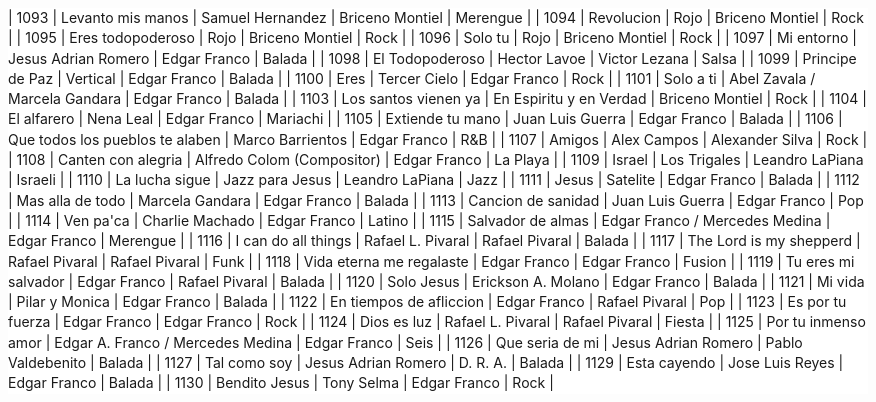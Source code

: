 | 1093 | Levanto mis manos                              | Samuel Hernandez                         | Briceno Montiel                        | Merengue            |
| 1094 | Revolucion                                     | Rojo                                     | Briceno Montiel                        | Rock                |
| 1095 | Eres todopoderoso                              | Rojo                                     | Briceno Montiel                        | Rock                |
| 1096 | Solo tu                                        | Rojo                                     | Briceno Montiel                        | Rock                |
| 1097 | Mi entorno                                     | Jesus Adrian Romero                      | Edgar Franco                           | Balada              |
| 1098 | El Todopoderoso                                | Hector Lavoe                             | Victor Lezana                          | Salsa               |
| 1099 | Principe de Paz                                | Vertical                                 | Edgar Franco                           | Balada              |
| 1100 | Eres                                           | Tercer Cielo                             | Edgar Franco                           | Rock                |
| 1101 | Solo a ti                                      | Abel Zavala / Marcela Gandara            | Edgar Franco                           | Balada              |
| 1103 | Los santos vienen ya                           | En Espiritu y en Verdad                  | Briceno Montiel                        | Rock                |
| 1104 | El alfarero                                    | Nena Leal                                | Edgar Franco                           | Mariachi            |
| 1105 | Extiende tu mano                               | Juan Luis Guerra                         | Edgar Franco                           | Balada              |
| 1106 | Que todos los pueblos te alaben                | Marco Barrientos                         | Edgar Franco                           | R&B                 |
| 1107 | Amigos                                         | Alex Campos                              | Alexander Silva                        | Rock                |
| 1108 | Canten con alegria                             | Alfredo Colom (Compositor)               | Edgar Franco                           | La Playa            |
| 1109 | Israel                                         | Los Trigales                             | Leandro LaPiana                        | Israeli             |
| 1110 | La lucha sigue                                 | Jazz para Jesus                          | Leandro LaPiana                        | Jazz                |
| 1111 | Jesus                                          | Satelite                                 | Edgar Franco                           | Balada              |
| 1112 | Mas alla de todo                               | Marcela Gandara                          | Edgar Franco                           | Balada              |
| 1113 | Cancion de sanidad                             | Juan Luis Guerra                         | Edgar Franco                           | Pop                 |
| 1114 | Ven pa'ca                                      | Charlie Machado                          | Edgar Franco                           | Latino              |
| 1115 | Salvador de almas                              | Edgar Franco / Mercedes Medina           | Edgar Franco                           | Merengue            |
| 1116 | I can do all things                            | Rafael L. Pivaral                        | Rafael Pivaral                         | Balada              |
| 1117 | The Lord is my shepperd                        | Rafael Pivaral                           | Rafael Pivaral                         | Funk                |
| 1118 | Vida eterna me regalaste                       | Edgar Franco                             | Edgar Franco                           | Fusion              |
| 1119 | Tu eres mi salvador                            | Edgar Franco                             | Rafael Pivaral                         | Balada              |
| 1120 | Solo Jesus                                     | Erickson A. Molano                       | Edgar Franco                           | Balada              |
| 1121 | Mi vida                                        | Pilar y Monica                           | Edgar Franco                           | Balada              |
| 1122 | En tiempos de afliccion                        | Edgar Franco                             | Rafael Pivaral                         | Pop                 |
| 1123 | Es por tu fuerza                               | Edgar Franco                             | Edgar Franco                           | Rock                |
| 1124 | Dios es luz                                    | Rafael L. Pivaral                        | Rafael Pivaral                         | Fiesta              |
| 1125 | Por tu inmenso amor                            | Edgar A. Franco / Mercedes Medina        | Edgar Franco                           | Seis                |
| 1126 | Que seria de mi                                | Jesus Adrian Romero                      | Pablo Valdebenito                      | Balada              |
| 1127 | Tal como soy                                   | Jesus Adrian Romero                      | D. R. A.                               | Balada              |
| 1129 | Esta cayendo                                   | Jose Luis Reyes                          | Edgar Franco                           | Balada              |
| 1130 | Bendito Jesus                                  | Tony Selma                               | Edgar Franco                           | Rock                |